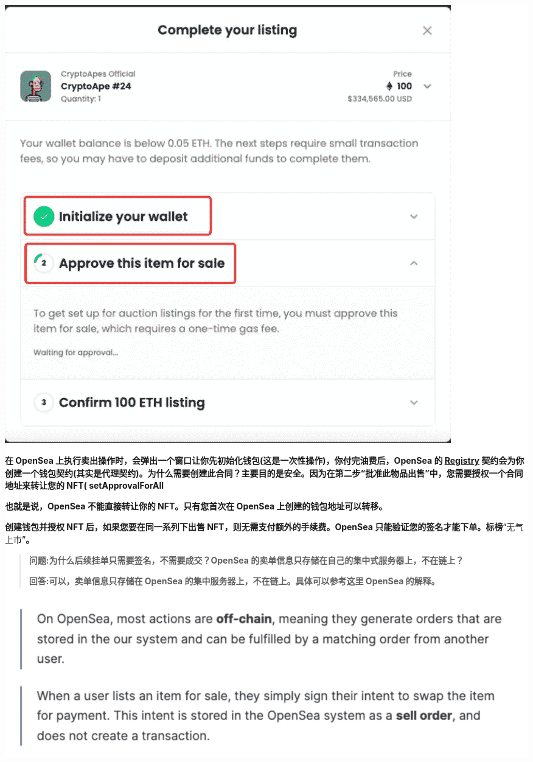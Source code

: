 **![](img/8062e2f0147be863767c7eb0ee694680.png)**

**在 OpenSea 上执行卖出操作时，会弹出一个窗口让你先初始化钱包(这是一次性操作)，你付完油费后，OpenSea 的 [Registry](https://etherscan.io/address/0xa5409ec958c83c3f309868babaca7c86dcb077c1) 契约会为你创建一个钱包契约(其实是代理契约)。为什么需要创建此合同？主要目的是安全。因为在第二步“**批准此物品出售**”中，您需要授权一个合同地址来转让您的 NFT( **setApprovalForAll****

****也就是说，OpenSea 不能直接转让你的 NFT。只有您首次在 OpenSea 上创建的钱包地址可以转移。****

**创建钱包并授权 NFT 后，如果您要在同一系列下出售 NFT，则无需支付额外的手续费。OpenSea 只能验证您的签名才能下单。标榜**“无气上市”**。**

> **问题:为什么后续挂单只需要签名，不需要成交？OpenSea 的卖单信息只存储在自己的集中式服务器上，不在链上？**
> 
> **回答:可以，卖单信息只存储在 OpenSea 的集中服务器上，不在链上。具体可以参考这里 OpenSea 的解释。**

**![](img/88db9348f2117ea9fa24ce6bd74f9f4d.png)**
